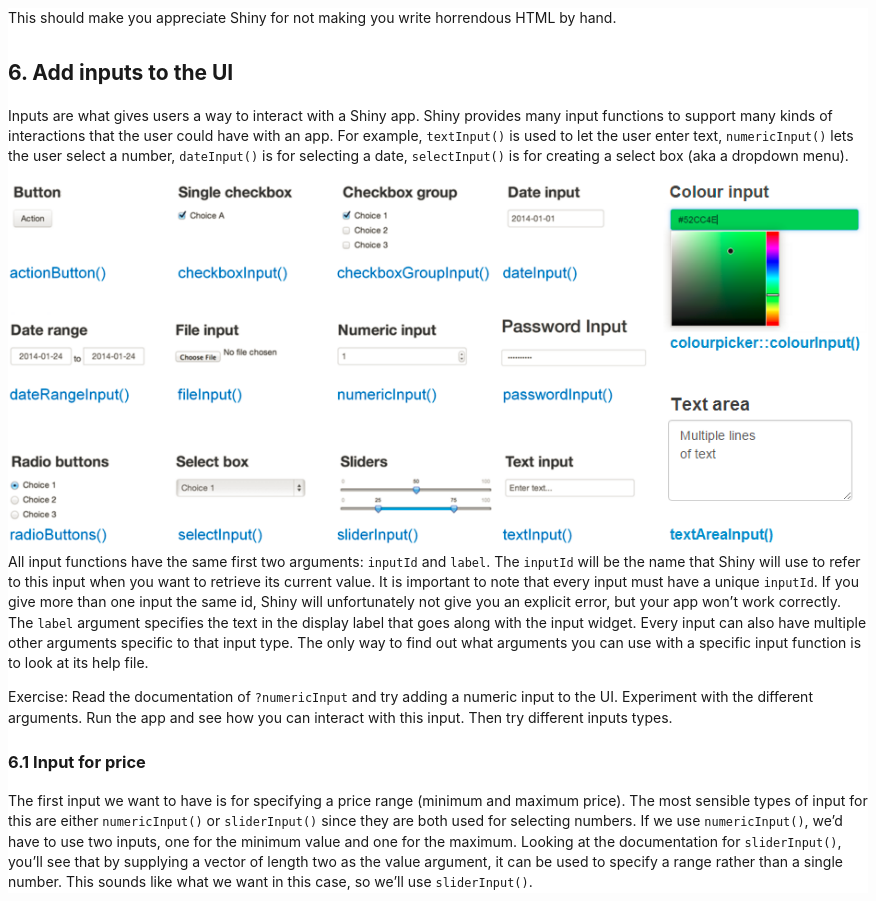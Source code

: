 This should make you appreciate Shiny for not making you write
horrendous HTML by hand.

## 6\. Add inputs to the UI

Inputs are what gives users a way to interact with a Shiny app. Shiny
provides many input functions to support many kinds of interactions that
the user could have with an app. For example, `textInput()` is used to
let the user enter text, `numericInput()` lets the user select a number,
`dateInput()` is for selecting a date, `selectInput()` is for creating a
select box (aka a dropdown menu).

![Shiny-Input](images/shiny-inputs.png) All input functions have the
same first two arguments: `inputId` and `label`. The `inputId` will be
the name that Shiny will use to refer to this input when you want to
retrieve its current value. It is important to note that every input
must have a unique `inputId`. If you give more than one input the same
id, Shiny will unfortunately not give you an explicit error, but your
app won’t work correctly. The `label` argument specifies the text in the
display label that goes along with the input widget. Every input can
also have multiple other arguments specific to that input type. The only
way to find out what arguments you can use with a specific input
function is to look at its help file.

Exercise: Read the documentation of `?numericInput` and try adding a
numeric input to the UI. Experiment with the different arguments. Run
the app and see how you can interact with this input. Then try different
inputs types.

### 6.1 Input for price

The first input we want to have is for specifying a price range (minimum
and maximum price). The most sensible types of input for this are either
`numericInput()` or `sliderInput()` since they are both used for
selecting numbers. If we use `numericInput()`, we’d have to use two
inputs, one for the minimum value and one for the maximum. Looking at
the documentation for `sliderInput()`, you’ll see that by supplying a
vector of length two as the value argument, it can be used to specify a
range rather than a single number. This sounds like what we want in this
case, so we’ll use `sliderInput()`.
